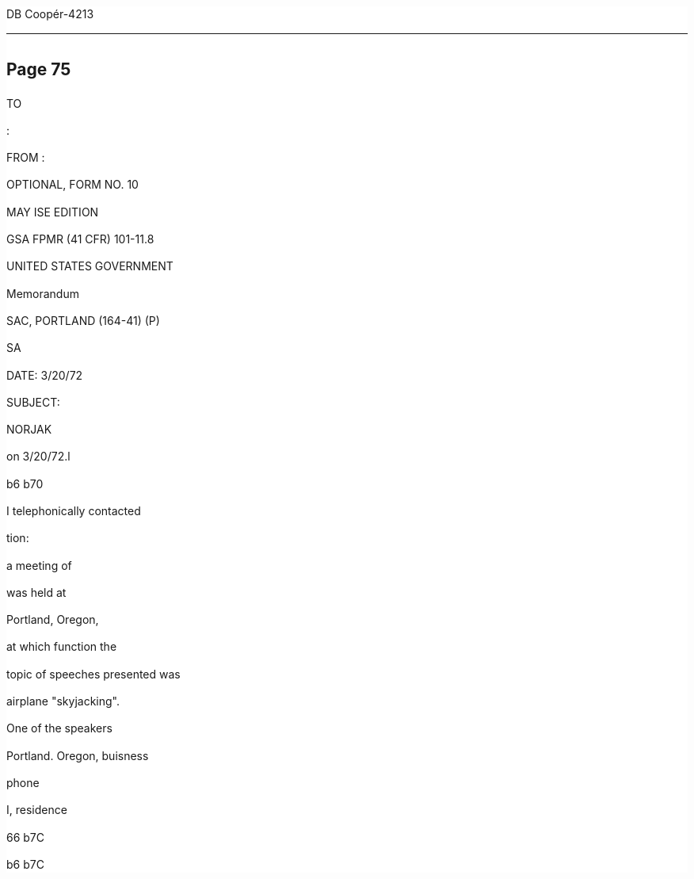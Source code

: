 DB Coopér-4213

---

## Page 75

TO

:

FROM :

OPTIONAL, FORM NO. 10

MAY ISE EDITION

GSA FPMR (41 CFR) 101-11.8

UNITED STATES GOVERNMENT

Memorandum

SAC, PORTLAND (164-41) (P)

SA

DATE: 3/20/72

SUBJECT:

NORJAK

on 3/20/72.l

b6 b70

I telephonically contacted

tion:

a meeting of

was held at

Portland, Oregon,

at which function the

topic of speeches presented was

airplane "skyjacking".

One of the speakers

Portland. Oregon, buisness

phone

I, residence

66 b7C

b6 b7C
